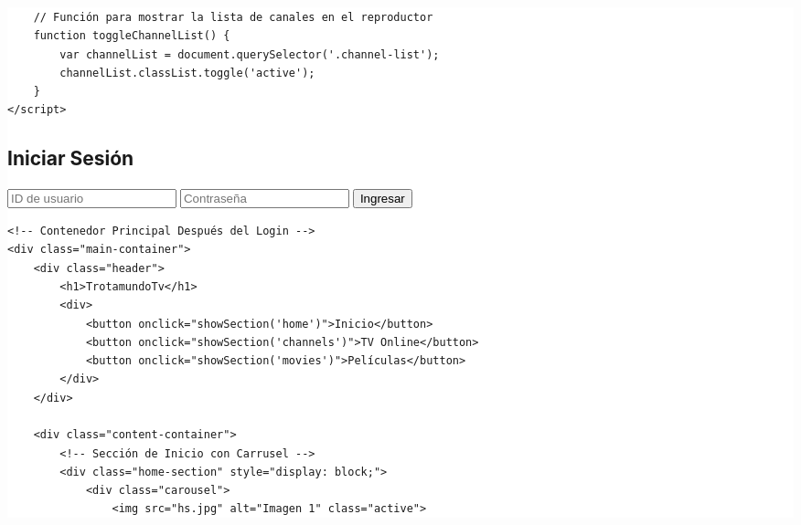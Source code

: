         // Función para mostrar la lista de canales en el reproductor
        function toggleChannelList() {
            var channelList = document.querySelector('.channel-list');
            channelList.classList.toggle('active');
        }
    </script>
</head>
<body>
    <!-- Formulario de Login -->
    <div class="login-container">
        <div class="login-box">
            <h2>Iniciar Sesión</h2>
            <input type="text" id="id" placeholder="ID de usuario">
            <input type="password" id="password" placeholder="Contraseña">
            <button onclick="login()">Ingresar</button>
        </div>
    </div>

    <!-- Contenedor Principal Después del Login -->
    <div class="main-container">
        <div class="header">
            <h1>TrotamundoTv</h1>
            <div>
                <button onclick="showSection('home')">Inicio</button>
                <button onclick="showSection('channels')">TV Online</button>
                <button onclick="showSection('movies')">Películas</button>
            </div>
        </div>

        <div class="content-container">
            <!-- Sección de Inicio con Carrusel -->
            <div class="home-section" style="display: block;">
                <div class="carousel">
                    <img src="hs.jpg" alt="Imagen 1" class="active">